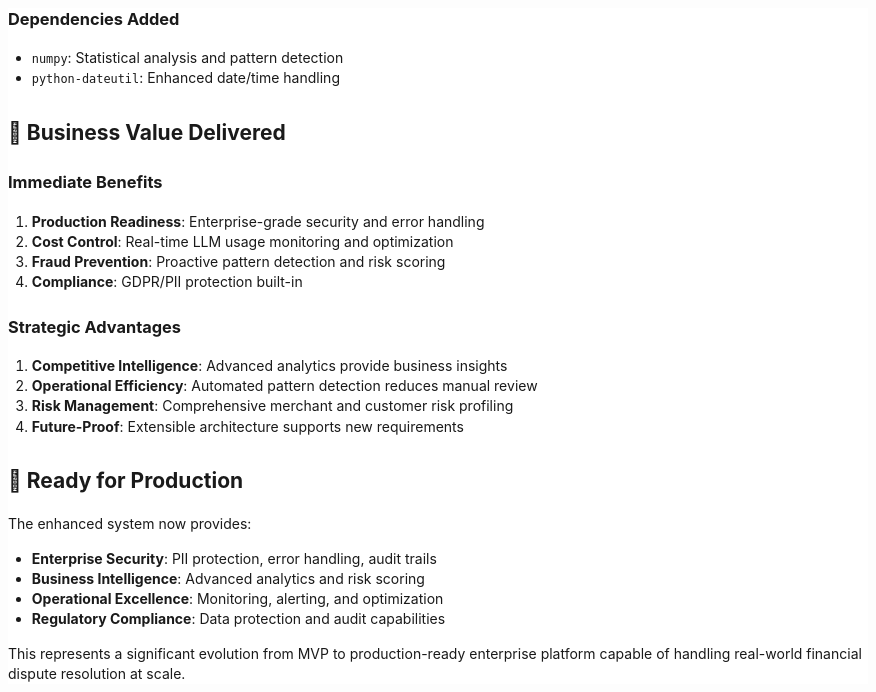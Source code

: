 ### Dependencies Added
- `numpy`: Statistical analysis and pattern detection
- `python-dateutil`: Enhanced date/time handling

## 🎯 Business Value Delivered

### Immediate Benefits
1. **Production Readiness**: Enterprise-grade security and error handling
2. **Cost Control**: Real-time LLM usage monitoring and optimization
3. **Fraud Prevention**: Proactive pattern detection and risk scoring
4. **Compliance**: GDPR/PII protection built-in

### Strategic Advantages
1. **Competitive Intelligence**: Advanced analytics provide business insights
2. **Operational Efficiency**: Automated pattern detection reduces manual review
3. **Risk Management**: Comprehensive merchant and customer risk profiling
4. **Future-Proof**: Extensible architecture supports new requirements

## 🚀 Ready for Production

The enhanced system now provides:
- **Enterprise Security**: PII protection, error handling, audit trails
- **Business Intelligence**: Advanced analytics and risk scoring
- **Operational Excellence**: Monitoring, alerting, and optimization
- **Regulatory Compliance**: Data protection and audit capabilities

This represents a significant evolution from MVP to production-ready enterprise platform capable of handling real-world financial dispute resolution at scale.
